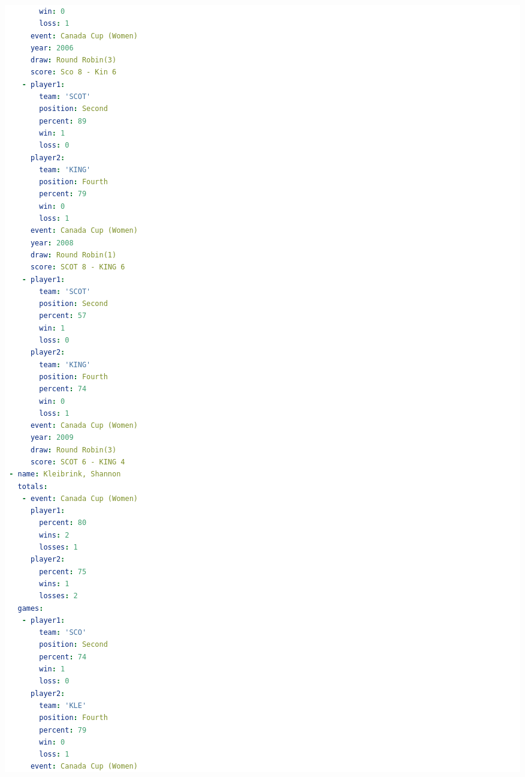 ```yaml
        win: 0
        loss: 1
      event: Canada Cup (Women)
      year: 2006
      draw: Round Robin(3)
      score: Sco 8 - Kin 6
    - player1:
        team: 'SCOT'
        position: Second
        percent: 89
        win: 1
        loss: 0
      player2:
        team: 'KING'
        position: Fourth
        percent: 79
        win: 0
        loss: 1
      event: Canada Cup (Women)
      year: 2008
      draw: Round Robin(1)
      score: SCOT 8 - KING 6
    - player1:
        team: 'SCOT'
        position: Second
        percent: 57
        win: 1
        loss: 0
      player2:
        team: 'KING'
        position: Fourth
        percent: 74
        win: 0
        loss: 1
      event: Canada Cup (Women)
      year: 2009
      draw: Round Robin(3)
      score: SCOT 6 - KING 4
 - name: Kleibrink, Shannon
   totals:
    - event: Canada Cup (Women)
      player1:
        percent: 80
        wins: 2
        losses: 1
      player2:
        percent: 75
        wins: 1
        losses: 2
   games:
    - player1:
        team: 'SCO'
        position: Second
        percent: 74
        win: 1
        loss: 0
      player2:
        team: 'KLE'
        position: Fourth
        percent: 79
        win: 0
        loss: 1
      event: Canada Cup (Women)
```